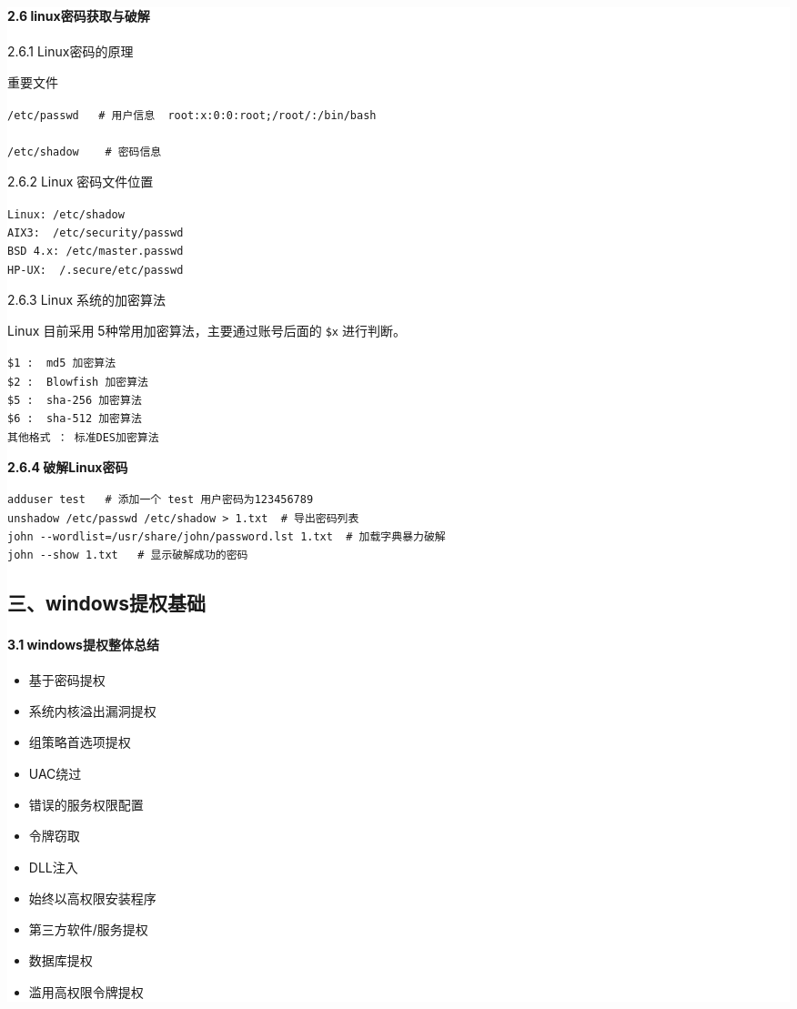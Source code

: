 #### 2.6 linux密码获取与破解

2.6.1 Linux密码的原理

重要文件

```
/etc/passwd   # 用户信息  root:x:0:0:root;/root/:/bin/bash

/etc/shadow    # 密码信息
```

2.6.2 Linux 密码文件位置

```
Linux: /etc/shadow
AIX3:  /etc/security/passwd
BSD 4.x: /etc/master.passwd
HP-UX:  /.secure/etc/passwd
```

2.6.3 Linux 系统的加密算法

Linux 目前采用 5种常用加密算法，主要通过账号后面的 `$x` 进行判断。

```
$1 :  md5 加密算法
$2 :  Blowfish 加密算法
$5 :  sha-256 加密算法
$6 :  sha-512 加密算法
其他格式 ： 标准DES加密算法
```

**2.6.4 破解Linux密码**

```
adduser test   # 添加一个 test 用户密码为123456789
unshadow /etc/passwd /etc/shadow > 1.txt  # 导出密码列表
john --wordlist=/usr/share/john/password.lst 1.txt  # 加载字典暴力破解
john --show 1.txt   # 显示破解成功的密码
```

## 三、windows提权基础

#### 3.1 windows提权整体总结

* 基于密码提权

* 系统内核溢出漏洞提权
* 组策略首选项提权
* UAC绕过
* 错误的服务权限配置
* 令牌窃取
* DLL注入
* 始终以高权限安装程序
* 第三方软件/服务提权
* 数据库提权
* 滥用高权限令牌提权
